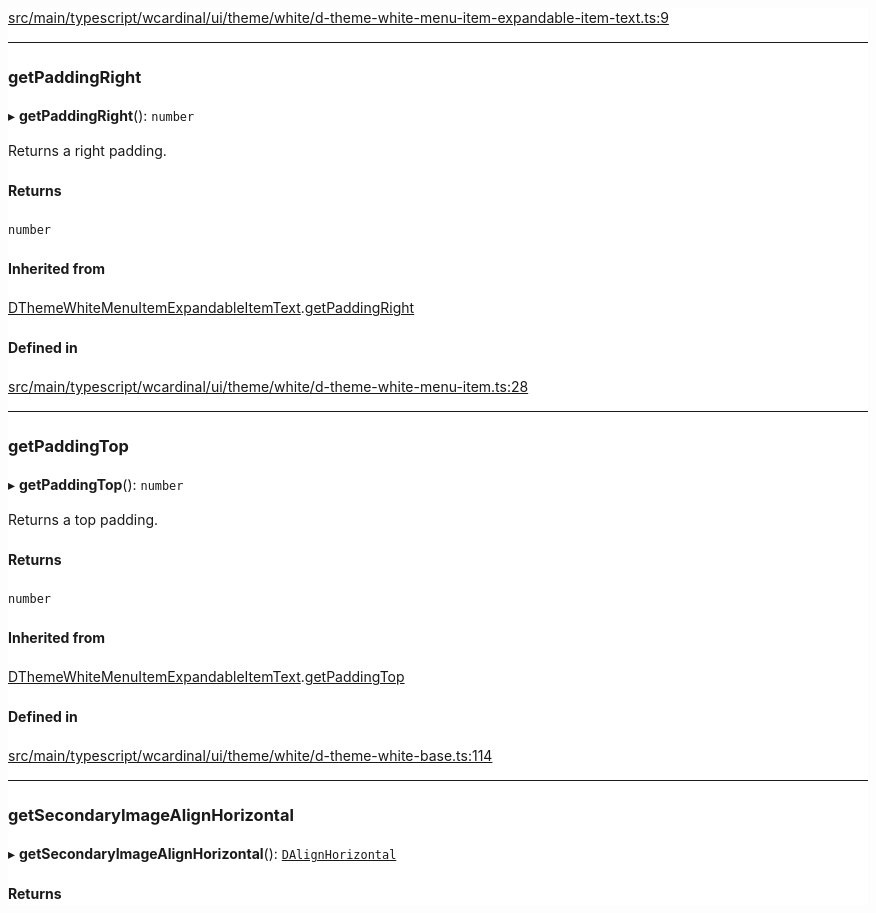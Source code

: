 [src/main/typescript/wcardinal/ui/theme/white/d-theme-white-menu-item-expandable-item-text.ts:9](https://github.com/winter-cardinal/winter-cardinal-ui/blob/v0.155.0/src/main/typescript/wcardinal/ui/theme/white/d-theme-white-menu-item-expandable-item-text.ts#L9)

___

### getPaddingRight

▸ **getPaddingRight**(): `number`

Returns a right padding.

#### Returns

`number`

#### Inherited from

[DThemeWhiteMenuItemExpandableItemText](DThemeWhiteMenuItemExpandableItemText.md).[getPaddingRight](DThemeWhiteMenuItemExpandableItemText.md#getpaddingright)

#### Defined in

[src/main/typescript/wcardinal/ui/theme/white/d-theme-white-menu-item.ts:28](https://github.com/winter-cardinal/winter-cardinal-ui/blob/v0.155.0/src/main/typescript/wcardinal/ui/theme/white/d-theme-white-menu-item.ts#L28)

___

### getPaddingTop

▸ **getPaddingTop**(): `number`

Returns a top padding.

#### Returns

`number`

#### Inherited from

[DThemeWhiteMenuItemExpandableItemText](DThemeWhiteMenuItemExpandableItemText.md).[getPaddingTop](DThemeWhiteMenuItemExpandableItemText.md#getpaddingtop)

#### Defined in

[src/main/typescript/wcardinal/ui/theme/white/d-theme-white-base.ts:114](https://github.com/winter-cardinal/winter-cardinal-ui/blob/v0.155.0/src/main/typescript/wcardinal/ui/theme/white/d-theme-white-base.ts#L114)

___

### getSecondaryImageAlignHorizontal

▸ **getSecondaryImageAlignHorizontal**(): [`DAlignHorizontal`](../index.md#dalignhorizontal)

#### Returns
